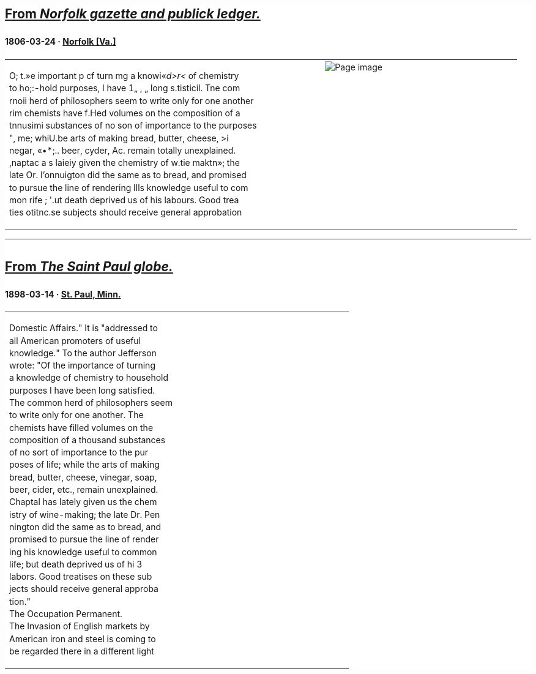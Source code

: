 
## [From _Norfolk gazette and publick ledger._](https://www.loc.gov/resource/sn85025815/1806-03-24/ed-1/?sp=1)

#### 1806-03-24 &middot; [Norfolk [Va.]](http://dbpedia.org/resource/Norfolk%2C_Virginia)

<table style="width: 100%;"><tr><td style="width: 50%">

  
O; t.»e important p cf turn mg a knowi«*d&gt;r&lt;* of chemistry  
to ho;:-hold purposes, I have 1„ , „ long s.tisticil. Tne com  
rnoii herd of philosophers seem to write only for one another  
rim chemists have f.Hed volumes on the composition of a  
tnnusimi substances of no son of importance to the purposes  
&quot;, me; whiU.be arts of making bread, butter, cheese, &gt;i  
negar, «•*;.. beer, cyder, Ac. remain totally unexplained.  
,naptac a s laieiy given the chemistry of w.tie maktn»; the  
late Or. I’onnuigton did the same as to bread, and promised  
to pursue the line of rendering Ills knowledge useful to com­  
mon rife ; &#x27;.ut death deprived us of his labours. Good trea­  
ties otitnc.se subjects should receive general approbation
</td><td style="width: 50%; max-height: 75%; margin: auto; display: block;">
<img alt="Page image" src="https://tile.loc.gov/image-services/iiif/service:ndnp:vi:batch_vi_alpina_ver01:data:sn85025815:00542866573:1806032401:1022/pct:49.39610549667242,54.74254742547426,20.90830663051516,6.619639725809023/!600,600/0/default.jpg"/>
</td>
</tr></table>

---

## [From _The Saint Paul globe._](https://www.loc.gov/resource/sn90059523/1898-03-14/ed-1/?sp=4)

#### 1898-03-14 &middot; [St. Paul, Minn.](http://dbpedia.org/resource/Saint_Paul%2C_Minnesota)

<table style="width: 100%;"><tr><td style="width: 50%">

  
Domestic Affairs.&quot; It is &quot;addressed to  
all American promoters of useful  
knowledge.&quot; To the author Jefferson  
wrote: &quot;Of the importance of turning  
a knowledge of chemistry to household  
purposes I have been long satisfied.  
The common herd of philosophers seem  
to write only for one another. The  
chemists have filled volumes on the  
composition of a thousand substances  
of no sort of importance to the pur­  
poses of life; while the arts of making  
bread, butter, cheese, vinegar, soap,  
beer, cider, etc., remain unexplained.  
Chaptal has lately given us the chem­  
istry of wine-making; the late Dr. Pen­  
nington did the same as to bread, and  
promised to pursue the line of render­  
ing his knowledge useful to common  
life; but death deprived us of hi 3  
labors. Good treatises on these sub­  
jects should receive general approba­  
tion.&quot;  
The Occupation Permanent.  
The Invasion of English markets by  
American iron and steel is coming to  
be regarded there in a different light  